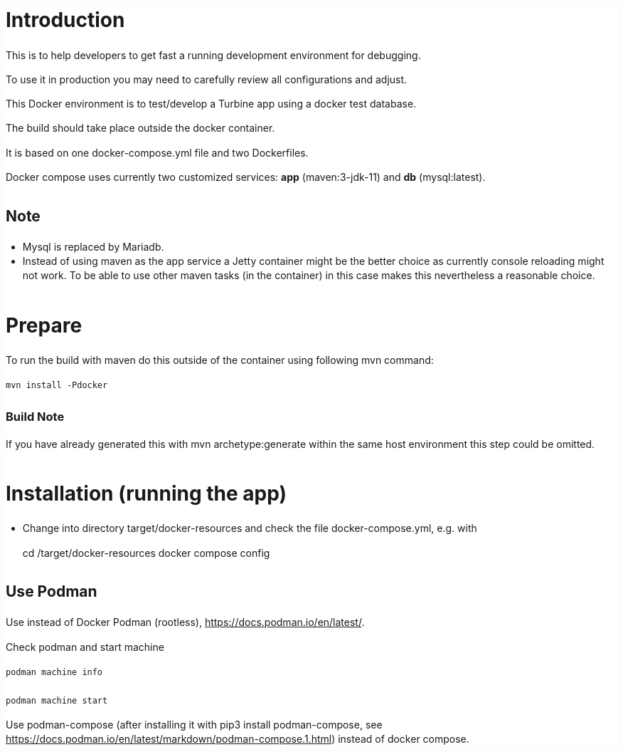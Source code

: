 # Introduction

This is to help developers to get fast a running development environment for debugging.

To use it in production you may need to carefully review all configurations and adjust.

This Docker environment is to test/develop a Turbine app using a docker test database. 

The build should take place outside the docker container.

It is based on one docker-compose.yml file and two Dockerfiles.

Docker compose uses currently two customized services: **app** (maven:3-jdk-11) and **db** (mysql:latest). 

## Note
- Mysql is replaced by Mariadb. 
- Instead of using maven as the app service a Jetty container might be the better choice as currently console reloading might not work. 
To be able to use other maven tasks (in the container) in this case makes this nevertheless a reasonable choice.

# Prepare

To run the build with maven do this outside of the container using following mvn command:

    mvn install -Pdocker
    
### Build Note 

If you have already generated this with mvn archetype:generate within the same host environment this step could be omitted.

# Installation (running the app)
    
- Change into directory target/docker-resources and check the file docker-compose.yml, e.g. with

    cd <project>/target/docker-resources
    docker compose config  
    
## Use Podman

Use instead of Docker Podman (rootless), https://docs.podman.io/en/latest/. 

Check podman and start machine

    podman machine info
    
    podman machine start
    
Use podman-compose (after installing it with pip3 install podman-compose, see https://docs.podman.io/en/latest/markdown/podman-compose.1.html) instead of docker compose.    
